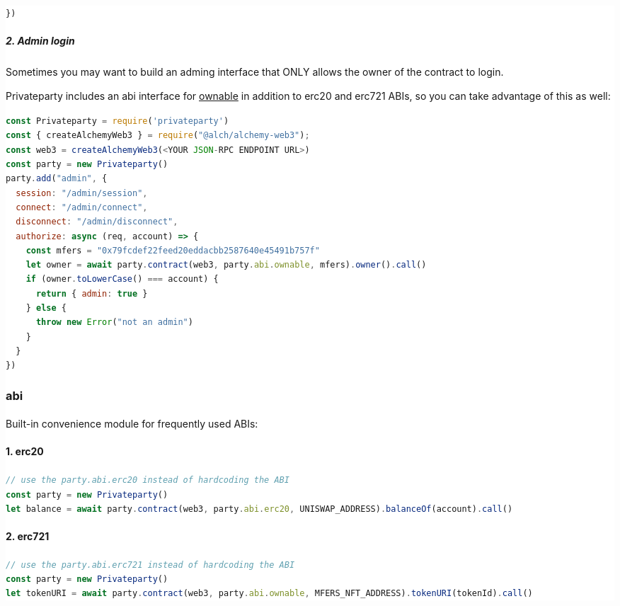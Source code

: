 ```javascript
})
```

##### 2. Admin login

Sometimes you may want to build an adming interface that ONLY allows the owner of the contract to login.

Privateparty includes an abi interface for [ownable](https://github.com/OpenZeppelin/openzeppelin-contracts/blob/master/contracts/access/Ownable.sol) in addition to erc20 and erc721 ABIs, so you can take advantage of this as well:

```javascript
const Privateparty = require('privateparty')
const { createAlchemyWeb3 } = require("@alch/alchemy-web3");
const web3 = createAlchemyWeb3(<YOUR JSON-RPC ENDPOINT URL>)
const party = new Privateparty()
party.add("admin", {
  session: "/admin/session",
  connect: "/admin/connect",
  disconnect: "/admin/disconnect",
  authorize: async (req, account) => {
    const mfers = "0x79fcdef22feed20eddacbb2587640e45491b757f"
    let owner = await party.contract(web3, party.abi.ownable, mfers).owner().call()
    if (owner.toLowerCase() === account) {
      return { admin: true }
    } else {
      throw new Error("not an admin")
    }
  }
})
```

### abi

Built-in convenience module for frequently used ABIs:

#### 1. erc20

```javascript
// use the party.abi.erc20 instead of hardcoding the ABI
const party = new Privateparty()
let balance = await party.contract(web3, party.abi.erc20, UNISWAP_ADDRESS).balanceOf(account).call()
```

#### 2. erc721

```javascript
// use the party.abi.erc721 instead of hardcoding the ABI
const party = new Privateparty()
let tokenURI = await party.contract(web3, party.abi.ownable, MFERS_NFT_ADDRESS).tokenURI(tokenId).call()
```
